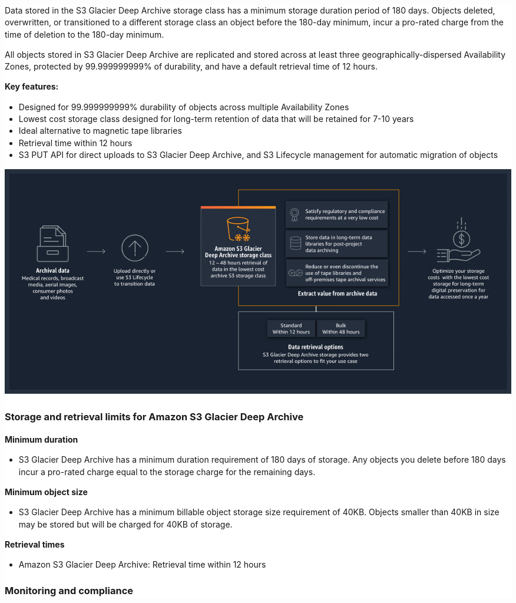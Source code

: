 Data stored in the S3 Glacier Deep Archive storage class has a minimum storage duration period of 180 days. Objects deleted, overwritten, or transitioned to a different storage class an object before the 180-day minimum, incur a pro-rated charge from the time of deletion to the 180-day minimum.

All objects stored in S3 Glacier Deep Archive are replicated and stored across at least three geographically-dispersed Availability Zones, protected by 99.999999999% of durability, and have a default retrieval time of 12 hours.

**Key features:**
- Designed for 99.999999999% durability of objects across multiple Availability Zones
- Lowest cost storage class designed for long-term retention of data that will be retained for 7-10 years
- Ideal alternative to magnetic tape libraries
- Retrieval time within 12 hours
- S3 PUT API for direct uploads to S3 Glacier Deep Archive, and S3 Lifecycle management for automatic migration of objects

![glacier deep archive](images/glacier-deep-archive.png)

### Storage and retrieval limits for Amazon S3 Glacier Deep Archive
**Minimum duration**
- S3 Glacier Deep Archive has a minimum duration requirement of 180 days of storage. Any objects you delete before 180 days incur a pro-rated charge equal to the storage charge for the remaining days.

**Minimum object size**
- S3 Glacier Deep Archive has a minimum billable object storage size requirement of 40KB. Objects smaller than 40KB in size may be stored but will be charged for 40KB of storage.

**Retrieval times**
- Amazon S3 Glacier Deep Archive:  Retrieval time within 12 hours

### Monitoring and compliance
